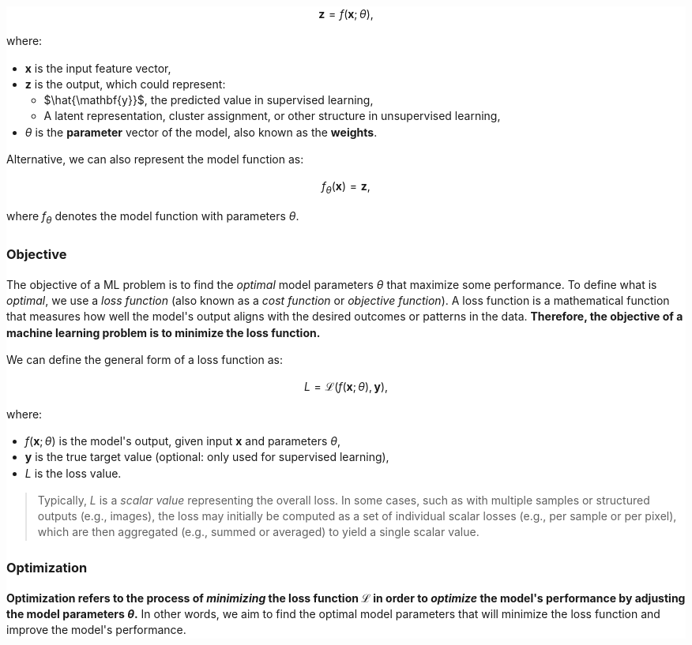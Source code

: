 $$
\begin{equation} \label{eq:model}
\mathbf{z} = f(\mathbf{x}; \theta),
\end{equation}
$$

where:

- $\mathbf{x}$ is the input feature vector,
- $\mathbf{z}$ is the output, which could represent:
  - $\hat{\mathbf{y}}$, the predicted value in supervised learning,
  - A latent representation, cluster assignment, or other structure in unsupervised learning,
- $\theta$ is the **parameter** vector of the model, also known as the **weights**.

Alternative, we can also represent the model function as:

$$
f_{\theta}(\mathbf{x}) = \mathbf{z},
$$

where $f_{\theta}$ denotes the model function with parameters $\theta$.

### Objective

The objective of a ML problem is to find the _optimal_ model parameters $\theta$ that maximize some performance. To define what is _optimal_, we use a _loss function_ (also known as a _cost function_ or _objective function_). A loss function is a mathematical function that measures how well the model's output aligns with the desired outcomes or patterns in the data. **Therefore, the objective of a machine learning problem is to minimize the loss function.**

We can define the general form of a loss function as:

$$
\begin{equation} \label{eq:loss}
L = \mathcal{L}(f(\mathbf{x}; \theta), \mathbf{y}),
\end{equation}
$$

where:

- $f(\mathbf{x}; \theta)$ is the model's output, given input $\mathbf{x}$ and parameters $\theta$,
- $\mathbf{y}$ is the true target value (optional: only used for supervised learning),
- $L$ is the loss value.

<blockquote class="note">

Typically, $L$ is a _scalar value_ representing the overall loss. In some cases, such as with multiple samples or structured outputs (e.g., images), the loss may initially be computed as a set of individual scalar losses (e.g., per sample or per pixel), which are then aggregated (e.g., summed or averaged) to yield a single scalar value.

</blockquote>

### Optimization

**Optimization refers to the process of _minimizing_ the loss function $\mathcal{L}$ in order to _optimize_ the model's performance by adjusting the model parameters $\theta$.**  In other words, we aim to find the optimal model parameters that will minimize the loss function and improve the model's performance.
